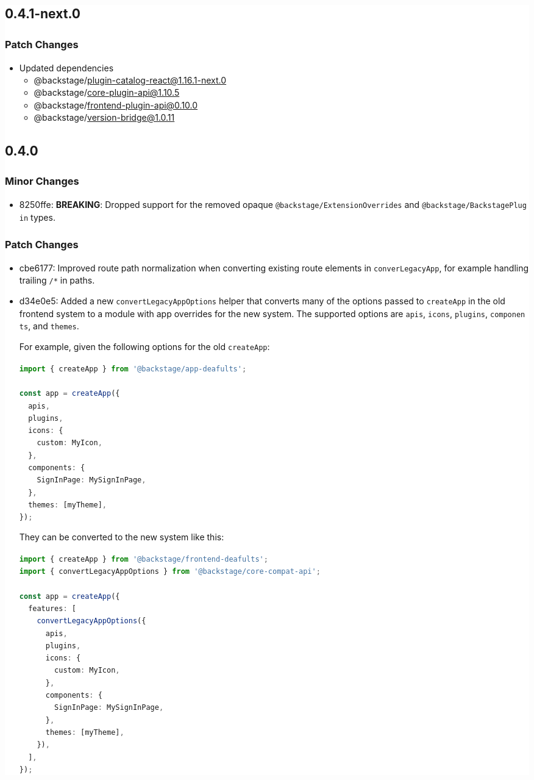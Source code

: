 ## 0.4.1-next.0

### Patch Changes

- Updated dependencies
  - @backstage/plugin-catalog-react@1.16.1-next.0
  - @backstage/core-plugin-api@1.10.5
  - @backstage/frontend-plugin-api@0.10.0
  - @backstage/version-bridge@1.0.11

## 0.4.0

### Minor Changes

- 8250ffe: **BREAKING**: Dropped support for the removed opaque `@backstage/ExtensionOverrides` and `@backstage/BackstagePlugin` types.

### Patch Changes

- cbe6177: Improved route path normalization when converting existing route elements in `converLegacyApp`, for example handling trailing `/*` in paths.
- d34e0e5: Added a new `convertLegacyAppOptions` helper that converts many of the options passed to `createApp` in the old frontend system to a module with app overrides for the new system. The supported options are `apis`, `icons`, `plugins`, `components`, and `themes`.

  For example, given the following options for the old `createApp`:

  ```ts
  import { createApp } from '@backstage/app-deafults';

  const app = createApp({
    apis,
    plugins,
    icons: {
      custom: MyIcon,
    },
    components: {
      SignInPage: MySignInPage,
    },
    themes: [myTheme],
  });
  ```

  They can be converted to the new system like this:

  ```ts
  import { createApp } from '@backstage/frontend-deafults';
  import { convertLegacyAppOptions } from '@backstage/core-compat-api';

  const app = createApp({
    features: [
      convertLegacyAppOptions({
        apis,
        plugins,
        icons: {
          custom: MyIcon,
        },
        components: {
          SignInPage: MySignInPage,
        },
        themes: [myTheme],
      }),
    ],
  });
  ```